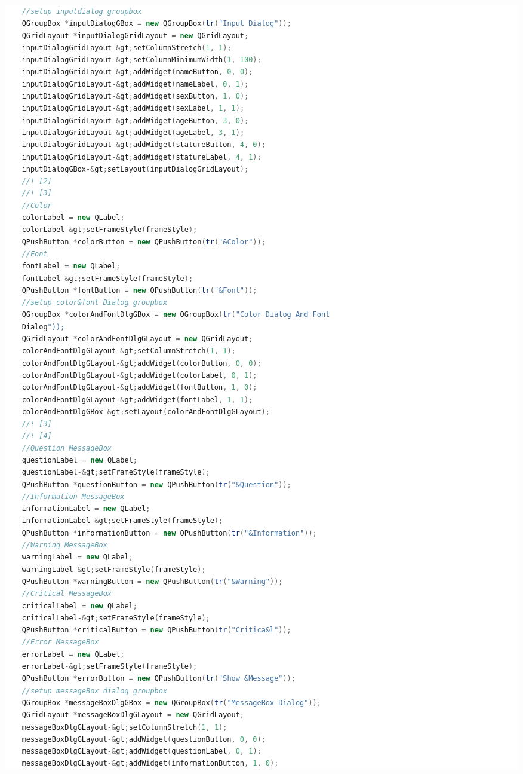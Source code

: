 ```cpp
    //setup inputdialog groupbox
    QGroupBox *inputDialogGBox = new QGroupBox(tr("Input Dialog"));
    QGridLayout *inputDialogGridLayout = new QGridLayout;
    inputDialogGridLayout-&gt;setColumnStretch(1, 1);
    inputDialogGridLayout-&gt;setColumnMinimumWidth(1, 100);
    inputDialogGridLayout-&gt;addWidget(nameButton, 0, 0);
    inputDialogGridLayout-&gt;addWidget(nameLabel, 0, 1);
    inputDialogGridLayout-&gt;addWidget(sexButton, 1, 0);
    inputDialogGridLayout-&gt;addWidget(sexLabel, 1, 1);
    inputDialogGridLayout-&gt;addWidget(ageButton, 3, 0);
    inputDialogGridLayout-&gt;addWidget(ageLabel, 3, 1);
    inputDialogGridLayout-&gt;addWidget(statureButton, 4, 0);
    inputDialogGridLayout-&gt;addWidget(statureLabel, 4, 1);
    inputDialogGBox-&gt;setLayout(inputDialogGridLayout);
    //! [2]
    //! [3]
    //Color
    colorLabel = new QLabel;
    colorLabel-&gt;setFrameStyle(frameStyle);
    QPushButton *colorButton = new QPushButton(tr("&Color"));
    //Font
    fontLabel = new QLabel;
    fontLabel-&gt;setFrameStyle(frameStyle);
    QPushButton *fontButton = new QPushButton(tr("&Font"));
    //setup color&font Dialog groupbox
    QGroupBox *colorAndFontDlgGBox = new QGroupBox(tr("Color Dialog And Font
    Dialog"));
    QGridLayout *colorAndFontDlgGLayout = new QGridLayout;
    colorAndFontDlgGLayout-&gt;setColumnStretch(1, 1);
    colorAndFontDlgGLayout-&gt;addWidget(colorButton, 0, 0);
    colorAndFontDlgGLayout-&gt;addWidget(colorLabel, 0, 1);
    colorAndFontDlgGLayout-&gt;addWidget(fontButton, 1, 0);
    colorAndFontDlgGLayout-&gt;addWidget(fontLabel, 1, 1);
    colorAndFontDlgGBox-&gt;setLayout(colorAndFontDlgGLayout);
    //! [3]
    //! [4]
    //Question MessageBox
    questionLabel = new QLabel;
    questionLabel-&gt;setFrameStyle(frameStyle);
    QPushButton *questionButton = new QPushButton(tr("&Question"));
    //Information MessageBox
    informationLabel = new QLabel;
    informationLabel-&gt;setFrameStyle(frameStyle);
    QPushButton *informationButton = new QPushButton(tr("&Information"));
    //Warning MessageBox
    warningLabel = new QLabel;
    warningLabel-&gt;setFrameStyle(frameStyle);
    QPushButton *warningButton = new QPushButton(tr("&Warning"));
    //Critical MessageBox
    criticalLabel = new QLabel;
    criticalLabel-&gt;setFrameStyle(frameStyle);
    QPushButton *criticalButton = new QPushButton(tr("Critica&l"));
    //Error MessageBox
    errorLabel = new QLabel;
    errorLabel-&gt;setFrameStyle(frameStyle);
    QPushButton *errorButton = new QPushButton(tr("Show &Message"));
    //setup messageBox dialog groupbox
    QGroupBox *messageBoxDlgGBox = new QGroupBox(tr("MessageBox Dialog"));
    QGridLayout *messageBoxDlgGLayout = new QGridLayout;
    messageBoxDlgGLayout-&gt;setColumnStretch(1, 1);
    messageBoxDlgGLayout-&gt;addWidget(questionButton, 0, 0);
    messageBoxDlgGLayout-&gt;addWidget(questionLabel, 0, 1);
    messageBoxDlgGLayout-&gt;addWidget(informationButton, 1, 0);
```